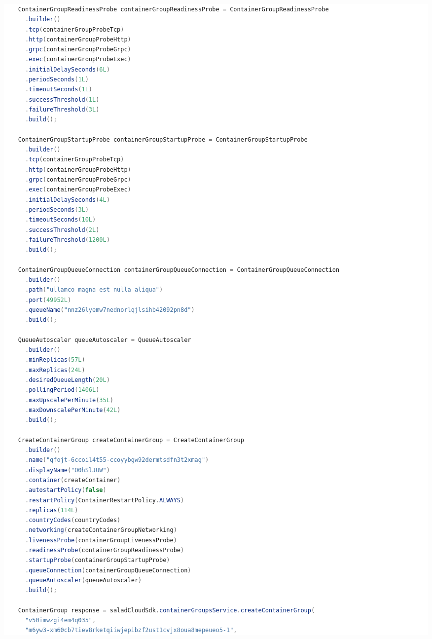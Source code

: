```java
    ContainerGroupReadinessProbe containerGroupReadinessProbe = ContainerGroupReadinessProbe
      .builder()
      .tcp(containerGroupProbeTcp)
      .http(containerGroupProbeHttp)
      .grpc(containerGroupProbeGrpc)
      .exec(containerGroupProbeExec)
      .initialDelaySeconds(6L)
      .periodSeconds(1L)
      .timeoutSeconds(1L)
      .successThreshold(1L)
      .failureThreshold(3L)
      .build();

    ContainerGroupStartupProbe containerGroupStartupProbe = ContainerGroupStartupProbe
      .builder()
      .tcp(containerGroupProbeTcp)
      .http(containerGroupProbeHttp)
      .grpc(containerGroupProbeGrpc)
      .exec(containerGroupProbeExec)
      .initialDelaySeconds(4L)
      .periodSeconds(3L)
      .timeoutSeconds(10L)
      .successThreshold(2L)
      .failureThreshold(1200L)
      .build();

    ContainerGroupQueueConnection containerGroupQueueConnection = ContainerGroupQueueConnection
      .builder()
      .path("ullamco magna est nulla aliqua")
      .port(49952L)
      .queueName("nnz26lyemw7nednorlqjlsihb42092pn8d")
      .build();

    QueueAutoscaler queueAutoscaler = QueueAutoscaler
      .builder()
      .minReplicas(57L)
      .maxReplicas(24L)
      .desiredQueueLength(20L)
      .pollingPeriod(1406L)
      .maxUpscalePerMinute(35L)
      .maxDownscalePerMinute(42L)
      .build();

    CreateContainerGroup createContainerGroup = CreateContainerGroup
      .builder()
      .name("qfojt-6ccoil4t55-ccoyybgw92dermtsdfn3t2xmag")
      .displayName("O0hSlJUW")
      .container(createContainer)
      .autostartPolicy(false)
      .restartPolicy(ContainerRestartPolicy.ALWAYS)
      .replicas(114L)
      .countryCodes(countryCodes)
      .networking(createContainerGroupNetworking)
      .livenessProbe(containerGroupLivenessProbe)
      .readinessProbe(containerGroupReadinessProbe)
      .startupProbe(containerGroupStartupProbe)
      .queueConnection(containerGroupQueueConnection)
      .queueAutoscaler(queueAutoscaler)
      .build();

    ContainerGroup response = saladCloudSdk.containerGroupsService.createContainerGroup(
      "v50imwzgi4em4q035",
      "m6yw3-xm60cb7tiev8rketqiiwjepibzf2ust1cvjx8oua8mepeueo5-1",
```